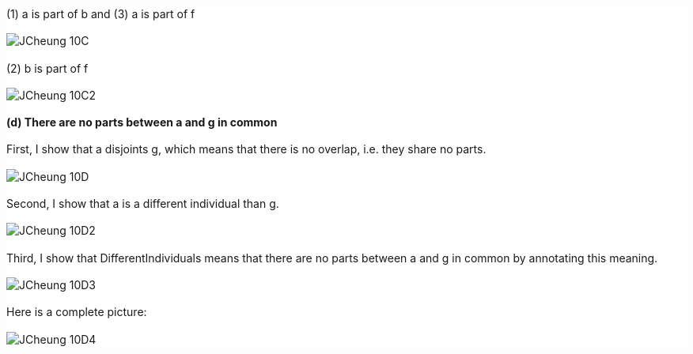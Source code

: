 (1) a is part of b and (3) a is part of f

<img width="395" alt="JCheung 10C" src="https://user-images.githubusercontent.com/123851163/221300595-dad472f3-eb7b-486f-aa95-912d27fd7fd5.png">

(2) b is part of f 

<img width="394" alt="JCheung 10C2" src="https://user-images.githubusercontent.com/123851163/221300740-9104d0c5-185d-42d2-9867-b6514a356b00.png">

**(d)	There are no parts between a and g in common**

First, I show that a disjoints g, which means that there is no overlap, i.e. they share no parts.

<img width="519" alt="JCheung 10D" src="https://user-images.githubusercontent.com/123851163/221320207-6914e1d5-c8d2-4ad1-9de7-9e0a1d118a4b.png">

Second, I show that a is a different individual than g. 

<img width="1045" alt="JCheung 10D2" src="https://user-images.githubusercontent.com/123851163/221319727-7df25d7b-f9ed-4479-aa9d-f0d81ea1d96d.png">

Third, I show that DifferentIndividuals means that there are no parts between a and g in common by annotating this meaning.

<img width="543" alt="JCheung 10D3" src="https://user-images.githubusercontent.com/123851163/221320191-40669e68-c4dc-4fd1-b462-87bb8d1d6f32.png">

Here is a complete picture:

<img width="1043" alt="JCheung 10D4" src="https://user-images.githubusercontent.com/123851163/221320230-3b1ae74c-76c1-4cd7-8f6f-0cba525bcbcf.png">


